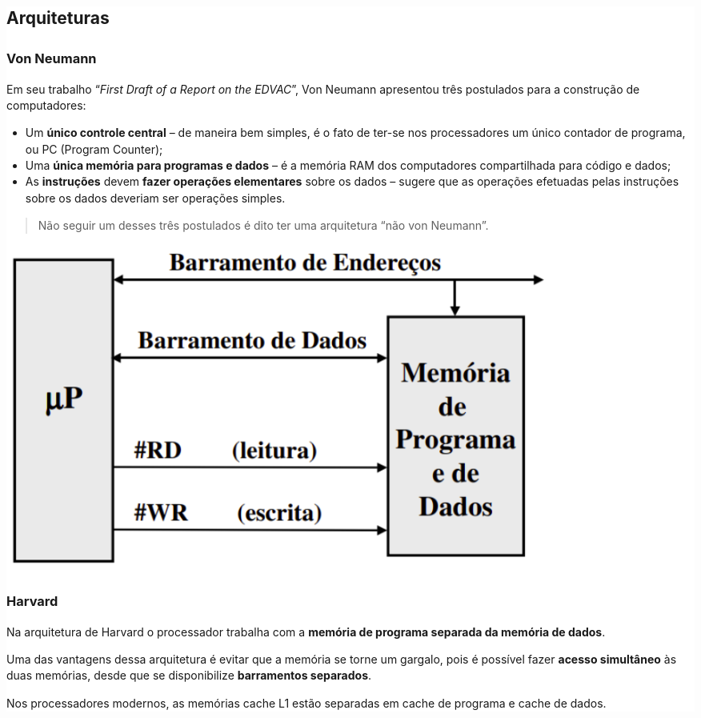 ## Arquiteturas
### Von Neumann
Em seu trabalho “*First Draft of a Report on the EDVAC*”,  Von Neumann apresentou três postulados para a construção de computadores:
- Um **único controle central** – de maneira bem simples, é o fato de ter-se nos processadores um único contador de programa, ou PC (Program Counter);
- Uma **única memória para programas e dados** – é a memória RAM dos computadores compartilhada para código e dados;
- As **instruções** devem **fazer operações elementares** sobre os dados – sugere que as operações efetuadas pelas instruções sobre os dados deveriam ser operações simples.

>Não seguir um desses três postulados é dito ter uma arquitetura “não von Neumann”.

<img src="../../Screenshots/CCM100_4-1.png" width="80%" height="80%"/>

### Harvard
Na arquitetura de Harvard o processador trabalha com a **memória de programa separada da memória de dados**.

Uma das vantagens dessa arquitetura é evitar que a memória se torne um gargalo, pois é possível fazer **acesso simultâneo** às duas memórias, desde que se disponibilize **barramentos separados**.

Nos processadores modernos, as memórias cache L1 estão separadas em cache de programa e cache de dados.
